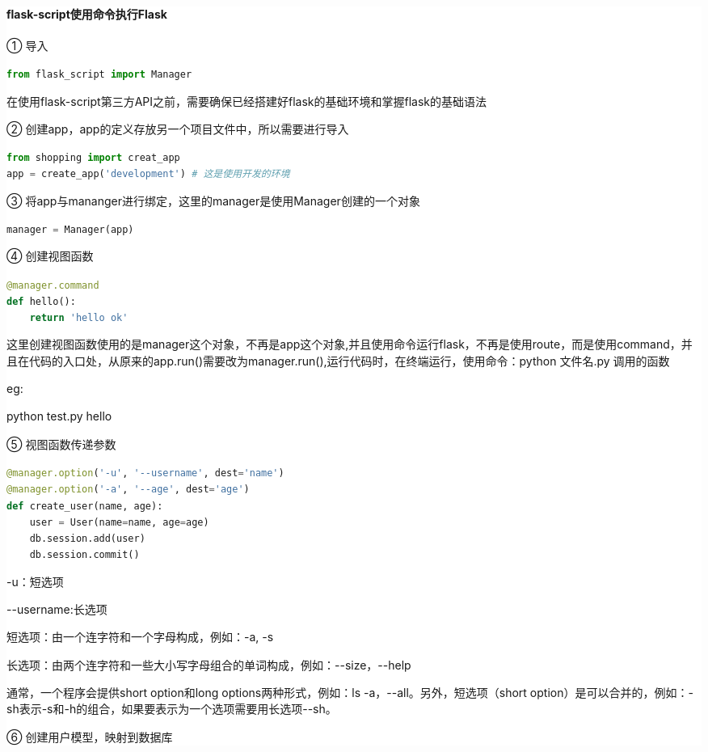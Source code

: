 #### flask-script使用命令执行Flask

① 导入

```python
from flask_script import Manager
```

在使用flask-script第三方API之前，需要确保已经搭建好flask的基础环境和掌握flask的基础语法

② 创建app，app的定义存放另一个项目文件中，所以需要进行导入

```python
from shopping import creat_app
app = create_app('development') # 这是使用开发的环境
```

③ 将app与mananger进行绑定，这里的manager是使用Manager创建的一个对象

```python
manager = Manager(app)
```

④ 创建视图函数

```python
@manager.command
def hello():
    return 'hello ok'
```

这里创建视图函数使用的是manager这个对象，不再是app这个对象,并且使用命令运行flask，不再是使用route，而是使用command，并且在代码的入口处，从原来的app.run()需要改为manager.run(),运行代码时，在终端运行，使用命令：python 文件名.py  调用的函数

eg:

python test.py hello

⑤ 视图函数传递参数

```python
@manager.option('-u', '--username', dest='name')
@manager.option('-a', '--age', dest='age')
def create_user(name, age):
    user = User(name=name, age=age)
    db.session.add(user)
    db.session.commit()
```

-u：短选项

--username:长选项

短选项：由一个连字符和一个字母构成，例如：-a, -s

长选项：由两个连字符和一些大小写字母组合的单词构成，例如：--size，--help

通常，一个程序会提供short option和long options两种形式，例如：ls -a，--all。另外，短选项（short option）是可以合并的，例如：-sh表示-s和-h的组合，如果要表示为一个选项需要用长选项--sh。

⑥ 创建用户模型，映射到数据库
